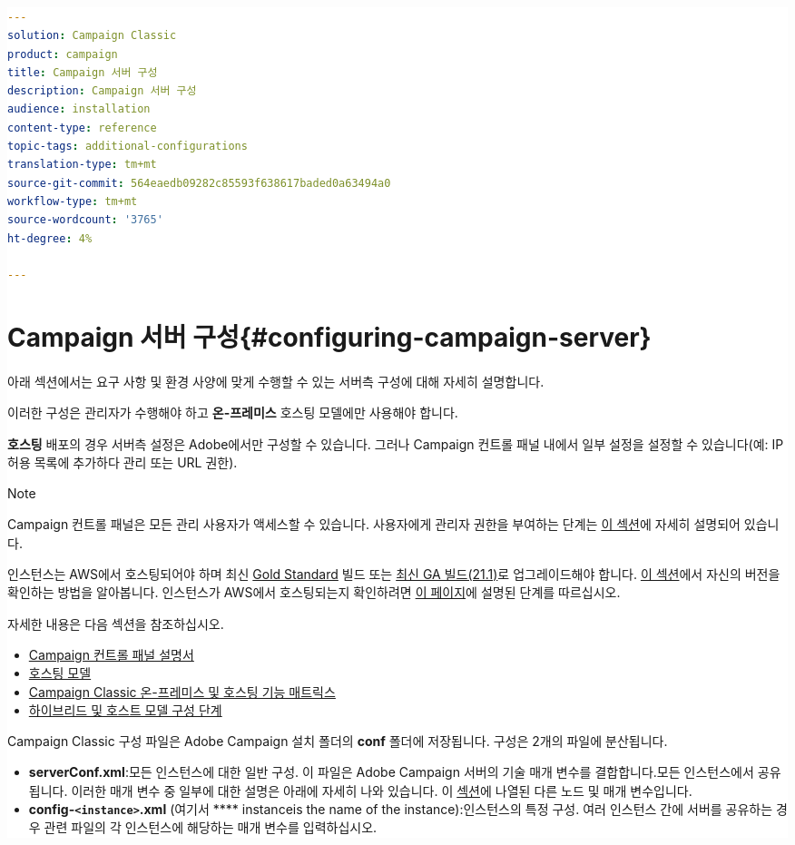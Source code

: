 ```yaml
---
solution: Campaign Classic
product: campaign
title: Campaign 서버 구성
description: Campaign 서버 구성
audience: installation
content-type: reference
topic-tags: additional-configurations
translation-type: tm+mt
source-git-commit: 564eaedb09282c85593f638617baded0a63494a0
workflow-type: tm+mt
source-wordcount: '3765'
ht-degree: 4%

---
```



# Campaign 서버 구성{#configuring-campaign-server}

아래 섹션에서는 요구 사항 및 환경 사양에 맞게 수행할 수 있는 서버측 구성에 대해 자세히 설명합니다.

이러한 구성은 관리자가 수행해야 하고 **온-프레미스** 호스팅 모델에만 사용해야 합니다.

**호스팅** 배포의 경우 서버측 설정은 Adobe에서만 구성할 수 있습니다. 그러나 Campaign 컨트롤 패널 내에서 일부 설정을 설정할 수 있습니다(예: IP 허용 목록에 추가하다 관리 또는 URL 권한).

>[!NOTE]
>
>Campaign 컨트롤 패널은 모든 관리 사용자가 액세스할 수 있습니다. 사용자에게 관리자 권한을 부여하는 단계는 [이 섹션](https://experienceleague.adobe.com/docs/control-panel/using/discover-control-panel/managing-permissions.html?lang=en#discover-control-panel)에 자세히 설명되어 있습니다.
>
>인스턴스는 AWS에서 호스팅되어야 하며 최신 [Gold Standard](../../rn/using/gs-overview.md) 빌드 또는 [최신 GA 빌드(21.1)](../../rn/using/latest-release.md)로 업그레이드해야 합니다. [이 섹션](../../platform/using/launching-adobe-campaign.md#getting-your-campaign-version)에서 자신의 버전을 확인하는 방법을 알아봅니다. 인스턴스가 AWS에서 호스팅되는지 확인하려면 [이 페이지](https://experienceleague.adobe.com/docs/control-panel/using/faq.html)에 설명된 단계를 따르십시오.

자세한 내용은 다음 섹션을 참조하십시오.

* [Campaign 컨트롤 패널 설명서](https://docs.adobe.com/content/help/ko-KR/control-panel/using/control-panel-home.html)
* [호스팅 모델](../../installation/using/hosting-models.md)
* [Campaign Classic 온-프레미스 및 호스팅 기능 매트릭스](../../installation/using/capability-matrix.md)
* [하이브리드 및 호스트 모델 구성 단계](../../installation/using/hosting-models.md)

Campaign Classic 구성 파일은 Adobe Campaign 설치 폴더의 **conf** 폴더에 저장됩니다. 구성은 2개의 파일에 분산됩니다.

* **serverConf.xml**:모든 인스턴스에 대한 일반 구성. 이 파일은 Adobe Campaign 서버의 기술 매개 변수를 결합합니다.모든 인스턴스에서 공유됩니다. 이러한 매개 변수 중 일부에 대한 설명은 아래에 자세히 나와 있습니다. 이 [섹션](../../installation/using/the-server-configuration-file.md)에 나열된 다른 노드 및 매개 변수입니다.
* **config-`<instance>`.xml** (여기서  **** instanceis the name of the instance):인스턴스의 특정 구성. 여러 인스턴스 간에 서버를 공유하는 경우 관련 파일의 각 인스턴스에 해당하는 매개 변수를 입력하십시오.
